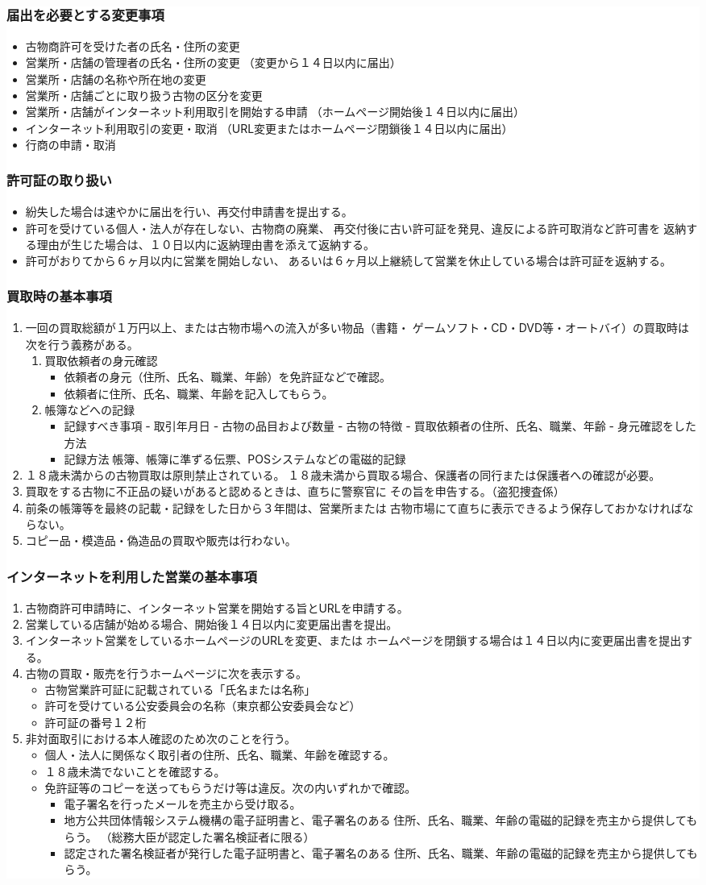 ### 届出を必要とする変更事項
- 古物商許可を受けた者の氏名・住所の変更
- 営業所・店舗の管理者の氏名・住所の変更
（変更から１４日以内に届出）
- 営業所・店舗の名称や所在地の変更
- 営業所・店舗ごとに取り扱う古物の区分を変更
- 営業所・店舗がインターネット利用取引を開始する申請
（ホームページ開始後１４日以内に届出）
- インターネット利用取引の変更・取消
（URL変更またはホームページ閉鎖後１４日以内に届出）
- 行商の申請・取消

### 許可証の取り扱い
- 紛失した場合は速やかに届出を行い、再交付申請書を提出する。
- 許可を受けている個人・法人が存在しない、古物商の廃業、
再交付後に古い許可証を発見、違反による許可取消など許可書を
返納する理由が生じた場合は、１０日以内に返納理由書を添えて返納する。
- 許可がおりてから６ヶ月以内に営業を開始しない、
あるいは６ヶ月以上継続して営業を休止している場合は許可証を返納する。

### 買取時の基本事項
1. 一回の買取総額が１万円以上、または古物市場への流入が多い物品（書籍・
ゲームソフト・CD・DVD等・オートバイ）の買取時は次を行う義務がある。
   1. 買取依頼者の身元確認
      - 依頼者の身元（住所、氏名、職業、年齢）を免許証などで確認。
      - 依頼者に住所、氏名、職業、年齢を記入してもらう。
   2. 帳簿などへの記録
      - 記録すべき事項
            - 取引年月日
            - 古物の品目および数量
            - 古物の特徴
            - 買取依頼者の住所、氏名、職業、年齢
            - 身元確認をした方法
      - 記録方法
        帳簿、帳簿に準ずる伝票、POSシステムなどの電磁的記録
2. １８歳未満からの古物買取は原則禁止されている。
１８歳未満から買取る場合、保護者の同行または保護者への確認が必要。
3. 買取をする古物に不正品の疑いがあると認めるときは、直ちに警察官に
その旨を申告する。（盗犯捜査係）
4. 前条の帳簿等を最終の記載・記録をした日から３年間は、営業所または
古物市場にて直ちに表示できるよう保存しておかなければならない。
5. コピー品・模造品・偽造品の買取や販売は行わない。

### インターネットを利用した営業の基本事項
1. 古物商許可申請時に、インターネット営業を開始する旨とURLを申請する。
2. 営業している店舗が始める場合、開始後１４日以内に変更届出書を提出。
3. インターネット営業をしているホームページのURLを変更、または
ホームページを閉鎖する場合は１４日以内に変更届出書を提出する。
4. 古物の買取・販売を行うホームページに次を表示する。
    - 古物営業許可証に記載されている「氏名または名称」
    - 許可を受けている公安委員会の名称（東京都公安委員会など）
    - 許可証の番号１２桁
5. 非対面取引における本人確認のため次のことを行う。
    - 個人・法人に関係なく取引者の住所、氏名、職業、年齢を確認する。
    - １８歳未満でないことを確認する。
    - 免許証等のコピーを送ってもらうだけ等は違反。次の内いずれかで確認。
        - 電子署名を行ったメールを売主から受け取る。
        - 地方公共団体情報システム機構の電子証明書と、電子署名のある
        住所、氏名、職業、年齢の電磁的記録を売主から提供してもらう。
        （総務大臣が認定した署名検証者に限る）
        - 認定された署名検証者が発行した電子証明書と、電子署名のある
        住所、氏名、職業、年齢の電磁的記録を売主から提供してもらう。